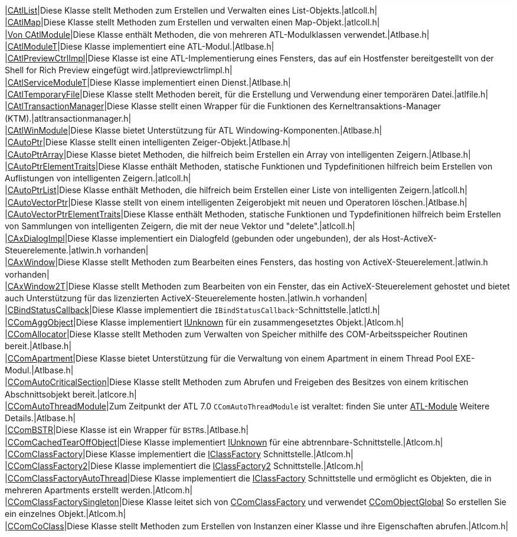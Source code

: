 |[CAtlList](../../atl/reference/catllist-class.md)|Diese Klasse stellt Methoden zum Erstellen und Verwalten eines List-Objekts.|atlcoll.h|  
|[CAtlMap](../../atl/reference/catlmap-class.md)|Diese Klasse stellt Methoden zum Erstellen und verwalten einen Map-Objekt.|atlcoll.h|  
|[Von CAtlModule](../../atl/reference/catlmodule-class.md)|Diese Klasse enthält Methoden, die von mehreren ATL-Modulklassen verwendet.|Atlbase.h|  
|[CAtlModuleT](../../atl/reference/catlmodulet-class.md)|Diese Klasse implementiert eine ATL-Modul.|Atlbase.h|  
|[CAtlPreviewCtrlImpl](../../atl/reference/catlpreviewctrlimpl-class.md)|Diese Klasse ist eine ATL-Implementierung eines Fensters, das auf ein Hostfenster bereitgestellt von der Shell for Rich Preview eingefügt wird.|atlpreviewctrlimpl.h|  
|[CAtlServiceModuleT](../../atl/reference/catlservicemodulet-class.md)|Diese Klasse implementiert einen Dienst.|Atlbase.h|  
|[CAtlTemporaryFile](../../atl/reference/catltemporaryfile-class.md)|Diese Klasse stellt Methoden bereit, für die Erstellung und Verwendung einer temporären Datei.|atlfile.h|  
|[CAtlTransactionManager](../../atl/reference/catltransactionmanager-class.md)|Diese Klasse stellt einen Wrapper für die Funktionen des Kerneltransaktions-Manager (KTM).|atltransactionmanager.h|  
|[CAtlWinModule](../../atl/reference/catlwinmodule-class.md)|Diese Klasse bietet Unterstützung für ATL Windowing-Komponenten.|Atlbase.h|  
|[CAutoPtr](../../atl/reference/cautoptr-class.md)|Diese Klasse stellt einen intelligenten Zeiger-Objekt.|Atlbase.h|  
|[CAutoPtrArray](../../atl/reference/cautoptrarray-class.md)|Diese Klasse bietet Methoden, die hilfreich beim Erstellen ein Array von intelligenten Zeigern.|Atlbase.h|  
|[CAutoPtrElementTraits](../../atl/reference/cautoptrelementtraits-class.md)|Diese Klasse enthält Methoden, statische Funktionen und Typdefinitionen hilfreich beim Erstellen von Auflistungen von intelligenten Zeigern.|atlcoll.h|  
|[CAutoPtrList](../../atl/reference/cautoptrlist-class.md)|Diese Klasse enthält Methoden, die hilfreich beim Erstellen einer Liste von intelligenten Zeigern.|atlcoll.h|  
|[CAutoVectorPtr](../../atl/reference/cautovectorptr-class.md)|Diese Klasse stellt von einem intelligenten Zeigerobjekt mit neuen und Operatoren löschen.|Atlbase.h|  
|[CAutoVectorPtrElementTraits](../../atl/reference/cautovectorptrelementtraits-class.md)|Diese Klasse enthält Methoden, statische Funktionen und Typdefinitionen hilfreich beim Erstellen von Sammlungen von intelligenten Zeigern, die mit der neue Vektor und "delete".|atlcoll.h|  
|[CAxDialogImpl](../../atl/reference/caxdialogimpl-class.md)|Diese Klasse implementiert ein Dialogfeld (gebunden oder ungebunden), der als Host-ActiveX-Steuerelemente.|atlwin.h vorhanden|  
|[CAxWindow](../../atl/reference/caxwindow-class.md)|Diese Klasse stellt Methoden zum Bearbeiten eines Fensters, das hosting von ActiveX-Steuerelement.|atlwin.h vorhanden|  
|[CAxWindow2T](../../atl/reference/caxwindow2t-class.md)|Diese Klasse stellt Methoden zum Bearbeiten von ein Fenster, das ein ActiveX-Steuerelement gehostet und bietet auch Unterstützung für das lizenzierten ActiveX-Steuerelemente hosten.|atlwin.h vorhanden|  
|[CBindStatusCallback](../../atl/reference/cbindstatuscallback-class.md)|Diese Klasse implementiert die `IBindStatusCallback`-Schnittstelle.|atlctl.h|  
|[CComAggObject](../../atl/reference/ccomaggobject-class.md)|Diese Klasse implementiert [IUnknown](http://msdn.microsoft.com/library/windows/desktop/ms680509) für ein zusammengesetztes Objekt.|Atlcom.h|  
|[CComAllocator](../../atl/reference/ccomallocator-class.md)|Diese Klasse stellt Methoden zum Verwalten von Speicher mithilfe des COM-Arbeitsspeicher Routinen bereit.|Atlbase.h|  
|[CComApartment](../../atl/reference/ccomapartment-class.md)|Diese Klasse bietet Unterstützung für die Verwaltung von einem Apartment in einem Thread Pool EXE-Modul.|Atlbase.h|  
|[CComAutoCriticalSection](../../atl/reference/ccomautocriticalsection-class.md)|Diese Klasse stellt Methoden zum Abrufen und Freigeben des Besitzes von einem kritischen Abschnittsobjekt bereit.|atlcore.h|  
|[CComAutoThreadModule](../../atl/reference/ccomautothreadmodule-class.md)|Zum Zeitpunkt der ATL 7.0 `CComAutoThreadModule` ist veraltet: finden Sie unter [ATL-Module](../../atl/atl-module-classes.md) Weitere Details.|Atlbase.h|  
|[CComBSTR](../../atl/reference/ccombstr-class.md)|Diese Klasse ist ein Wrapper für `BSTR`s.|Atlbase.h|  
|[CComCachedTearOffObject](../../atl/reference/ccomcachedtearoffobject-class.md)|Diese Klasse implementiert [IUnknown](http://msdn.microsoft.com/library/windows/desktop/ms680509) für eine abtrennbare-Schnittstelle.|Atlcom.h|  
|[CComClassFactory](../../atl/reference/ccomclassfactory-class.md)|Diese Klasse implementiert die [IClassFactory](http://msdn.microsoft.com/library/windows/desktop/ms694364) Schnittstelle.|Atlcom.h|  
|[CComClassFactory2](../../atl/reference/ccomclassfactory2-class.md)|Diese Klasse implementiert die [IClassFactory2](http://msdn.microsoft.com/library/windows/desktop/ms692720) Schnittstelle.|Atlcom.h|  
|[CComClassFactoryAutoThread](../../atl/reference/ccomclassfactoryautothread-class.md)|Diese Klasse implementiert die [IClassFactory](http://msdn.microsoft.com/library/windows/desktop/ms694364) Schnittstelle und ermöglicht es Objekten, die in mehreren Apartments erstellt werden.|Atlcom.h|  
|[CComClassFactorySingleton](../../atl/reference/ccomclassfactorysingleton-class.md)|Diese Klasse leitet sich von [CComClassFactory](../../atl/reference/ccomclassfactory-class.md) und verwendet [CComObjectGlobal](../../atl/reference/ccomobjectglobal-class.md) So erstellen Sie ein einzelnes Objekt.|Atlcom.h|  
|[CComCoClass](../../atl/reference/ccomcoclass-class.md)|Diese Klasse stellt Methoden zum Erstellen von Instanzen einer Klasse und ihre Eigenschaften abrufen.|Atlcom.h|  
